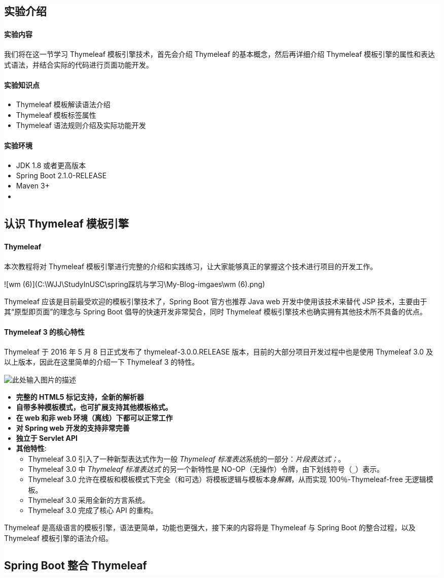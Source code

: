 ## 实验介绍

#### 实验内容

我们将在这一节学习 Thymeleaf 模板引擎技术，首先会介绍 Thymeleaf 的基本概念，然后再详细介绍 Thymeleaf 模板引擎的属性和表达式语法，并结合实际的代码进行页面功能开发。

#### 实验知识点

- Thymeleaf 模板解读语法介绍
- Thymeleaf 模板标签属性
- Thymeleaf 语法规则介绍及实际功能开发

#### 实验环境

- JDK 1.8 或者更高版本
- Spring Boot 2.1.0-RELEASE
- Maven 3+
- 

## 认识 Thymeleaf 模板引擎

#### Thymeleaf

本次教程将对 Thymeleaf 模板引擎进行完整的介绍和实践练习，让大家能够真正的掌握这个技术进行项目的开发工作。

![wm (6)](C:\WJJ\StudyInUSC\spring踩坑与学习\My-Blog-imgaes\wm (6).png)

Thymeleaf 应该是目前最受欢迎的模板引擎技术了，Spring Boot 官方也推荐 Java web 开发中使用该技术来替代 JSP 技术，主要由于其“原型即页面”的理念与 Spring Boot 倡导的快速开发非常契合，同时 Thymeleaf 模板引擎技术也确实拥有其他技术所不具备的优点。

#### Thymeleaf 3 的核心特性

Thymeleaf 于 2016 年 5 月 8 日正式发布了 thymeleaf-3.0.0.RELEASE 版本，目前的大部分项目开发过程中也是使用 Thymeleaf 3.0 及以上版本，因此在这里简单的介绍一下 Thymeleaf 3 的特性。

![此处输入图片的描述](C:\WJJ\StudyInUSC\spring踩坑与学习\My-Blog-imgaes\wm19)

- **完整的 HTML5 标记支持，全新的解析器**
- **自带多种模板模式，也可扩展支持其他模板格式。**
- **在 web 和非 web 环境（离线）下都可以正常工作**
- **对 Spring web 开发的支持非常完善**
- **独立于 Servlet API**
- **其他特性**:
  - Thymeleaf 3.0 引入了一种新型表达式作为一般 *Thymeleaf 标准表达*系统的一部分：*片段表达式；*。
  - Thymeleaf 3.0 中 *Thymeleaf 标准表达式* 的另一个新特性是 NO-OP（无操作）令牌，由下划线符号（`_`）表示。
  - Thymeleaf 3.0 允许在模板和模板模式下完全（和可选）将模板逻辑与模板本身*解耦*，从而实现 100％-Thymeleaf-free 无逻辑模板。
  - Thymeleaf 3.0 采用全新的方言系统。
  - Thymeleaf 3.0 完成了核心 API 的重构。

Thymeleaf 是高级语言的模板引擎，语法更简单，功能也更强大，接下来的内容将是 Thymeleaf 与 Spring Boot 的整合过程，以及 Thymeleaf 模板引擎的语法介绍。



## Spring Boot 整合 Thymeleaf
